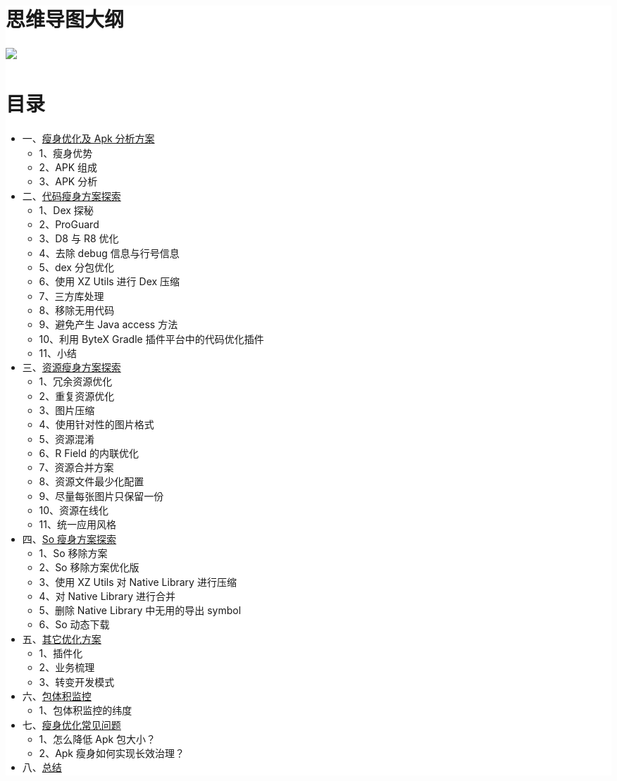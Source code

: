 # 思维导图大纲


![](//p3-juejin.byteimg.com/tos-cn-i-k3u1fbpfcp/abc9dab3bb8147448358c5057f52c130~tplv-k3u1fbpfcp-zoom-1.image)


# 目录

- 一、[瘦身优化及 Apk 分析方案](https://juejin.im/post/6844904103131234311#heading-4)
    - 1、瘦身优势
    - 2、APK 组成
    - 3、APK 分析
- 二、[代码瘦身方案探索](https://juejin.im/post/6844904103131234311#heading-21)
    - 1、Dex 探秘
    - 2、ProGuard
    - 3、D8 与 R8 优化
    - 4、去除 debug 信息与行号信息
    - 5、dex 分包优化
    - 6、使用 XZ Utils 进行 Dex 压缩
    - 7、三方库处理
    - 8、移除无用代码
    - 9、避免产生 Java access 方法
    - 10、利用 ByteX Gradle 插件平台中的代码优化插件
    - 11、小结
- 三、[资源瘦身方案探索](https://juejin.im/post/6844904103131234311#heading-64)
    - 1、冗余资源优化
    - 2、重复资源优化
    - 3、图片压缩
    - 4、使用针对性的图片格式
    - 5、资源混淆
    - 6、R Field 的内联优化
    - 7、资源合并方案
    - 8、资源文件最少化配置
    - 9、尽量每张图片只保留一份
    - 10、资源在线化
    - 11、统一应用风格
- 四、[So 瘦身方案探索](https://juejin.im/post/6844904103131234311#heading-88)
    - 1、So 移除方案
    - 2、So 移除方案优化版
    - 3、使用 XZ Utils 对 Native Library 进行压缩
    - 4、对 Native Library 进行合并
    - 5、删除 Native Library 中无用的导出 symbol
    - 6、So 动态下载
- 五、[其它优化方案](https://juejin.im/post/6844904103131234311#heading-95)
    - 1、插件化
    - 2、业务梳理
    - 3、转变开发模式
- 六、[包体积监控](https://juejin.im/post/6844904103131234311#heading-99)
    - 1、包体积监控的纬度
- 七、[瘦身优化常见问题](https://juejin.im/post/6844904103131234311#heading-101)
    - 1、怎么降低 Apk 包大小？
    - 2、Apk 瘦身如何实现长效治理？
- 八、[总结](https://juejin.im/post/6844904103131234311#heading-104)
